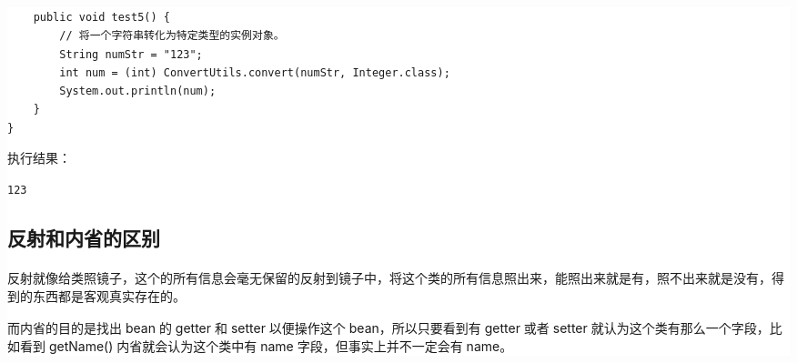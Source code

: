 ```
    public void test5() {
        // 将一个字符串转化为特定类型的实例对象。
        String numStr = "123";
        int num = (int) ConvertUtils.convert(numStr, Integer.class);
        System.out.println(num);
    }
}
```
执行结果：
```
123
```

## 反射和内省的区别

反射就像给类照镜子，这个的所有信息会毫无保留的反射到镜子中，将这个类的所有信息照出来，能照出来就是有，照不出来就是没有，得到的东西都是客观真实存在的。

而内省的目的是找出 bean 的 getter 和 setter 以便操作这个 bean，所以只要看到有 getter 或者 setter 就认为这个类有那么一个字段，比如看到 getName() 内省就会认为这个类中有 name 字段，但事实上并不一定会有 name。



